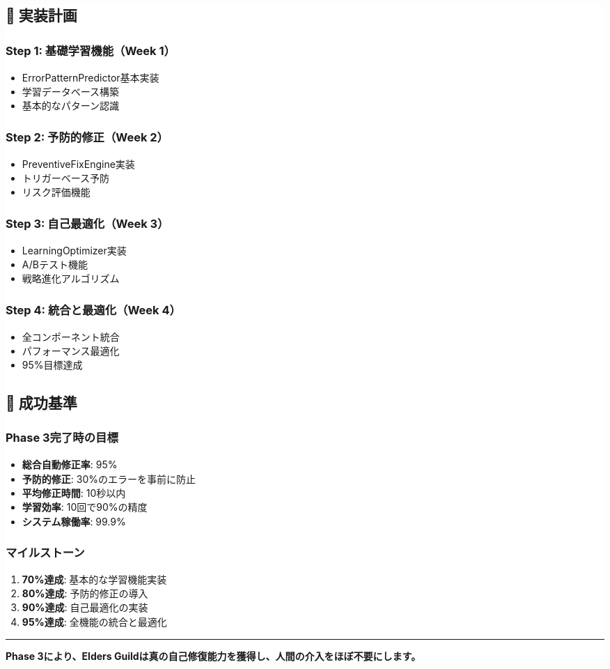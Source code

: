 ## 🚀 実装計画

### Step 1: 基礎学習機能（Week 1）
- ErrorPatternPredictor基本実装
- 学習データベース構築
- 基本的なパターン認識

### Step 2: 予防的修正（Week 2）
- PreventiveFixEngine実装
- トリガーベース予防
- リスク評価機能

### Step 3: 自己最適化（Week 3）
- LearningOptimizer実装
- A/Bテスト機能
- 戦略進化アルゴリズム

### Step 4: 統合と最適化（Week 4）
- 全コンポーネント統合
- パフォーマンス最適化
- 95%目標達成

## 🎯 成功基準

### Phase 3完了時の目標
- **総合自動修正率**: 95%
- **予防的修正**: 30%のエラーを事前に防止
- **平均修正時間**: 10秒以内
- **学習効率**: 10回で90%の精度
- **システム稼働率**: 99.9%

### マイルストーン
1. **70%達成**: 基本的な学習機能実装
2. **80%達成**: 予防的修正の導入
3. **90%達成**: 自己最適化の実装
4. **95%達成**: 全機能の統合と最適化

---

**Phase 3により、Elders Guildは真の自己修復能力を獲得し、人間の介入をほぼ不要にします。**
